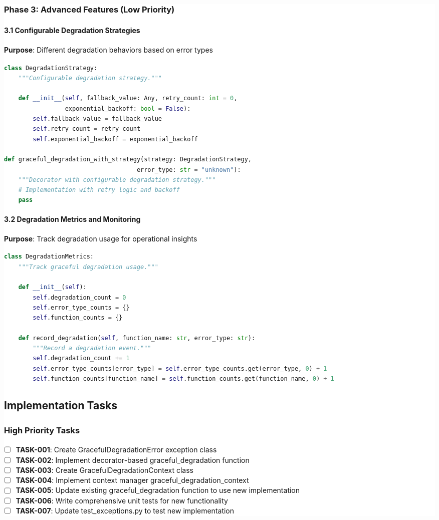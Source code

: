 ### Phase 3: Advanced Features (Low Priority)

#### 3.1 Configurable Degradation Strategies
**Purpose**: Different degradation behaviors based on error types

```python
class DegradationStrategy:
    """Configurable degradation strategy."""

    def __init__(self, fallback_value: Any, retry_count: int = 0,
                 exponential_backoff: bool = False):
        self.fallback_value = fallback_value
        self.retry_count = retry_count
        self.exponential_backoff = exponential_backoff

def graceful_degradation_with_strategy(strategy: DegradationStrategy,
                                     error_type: str = "unknown"):
    """Decorator with configurable degradation strategy."""
    # Implementation with retry logic and backoff
    pass
```

#### 3.2 Degradation Metrics and Monitoring
**Purpose**: Track degradation usage for operational insights

```python
class DegradationMetrics:
    """Track graceful degradation usage."""

    def __init__(self):
        self.degradation_count = 0
        self.error_type_counts = {}
        self.function_counts = {}

    def record_degradation(self, function_name: str, error_type: str):
        """Record a degradation event."""
        self.degradation_count += 1
        self.error_type_counts[error_type] = self.error_type_counts.get(error_type, 0) + 1
        self.function_counts[function_name] = self.function_counts.get(function_name, 0) + 1
```

## Implementation Tasks

### High Priority Tasks
- [ ] **TASK-001**: Create GracefulDegradationError exception class
- [ ] **TASK-002**: Implement decorator-based graceful_degradation function
- [ ] **TASK-003**: Create GracefulDegradationContext class
- [ ] **TASK-004**: Implement context manager graceful_degradation_context
- [ ] **TASK-005**: Update existing graceful_degradation function to use new implementation
- [ ] **TASK-006**: Write comprehensive unit tests for new functionality
- [ ] **TASK-007**: Update test_exceptions.py to test new implementation

